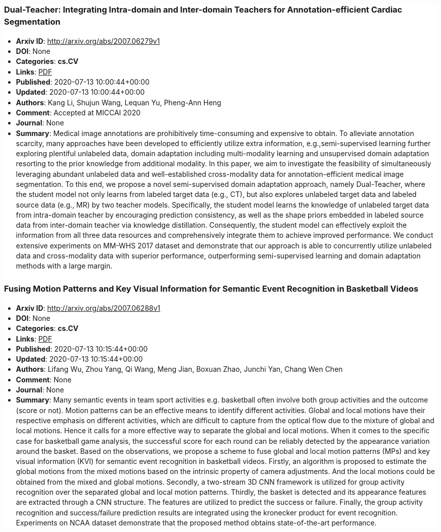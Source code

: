 


### Dual-Teacher: Integrating Intra-domain and Inter-domain Teachers for Annotation-efficient Cardiac Segmentation
- **Arxiv ID**: http://arxiv.org/abs/2007.06279v1
- **DOI**: None
- **Categories**: **cs.CV**
- **Links**: [PDF](http://arxiv.org/pdf/2007.06279v1)
- **Published**: 2020-07-13 10:00:44+00:00
- **Updated**: 2020-07-13 10:00:44+00:00
- **Authors**: Kang Li, Shujun Wang, Lequan Yu, Pheng-Ann Heng
- **Comment**: Accepted at MICCAI 2020
- **Journal**: None
- **Summary**: Medical image annotations are prohibitively time-consuming and expensive to obtain. To alleviate annotation scarcity, many approaches have been developed to efficiently utilize extra information, e.g.,semi-supervised learning further exploring plentiful unlabeled data, domain adaptation including multi-modality learning and unsupervised domain adaptation resorting to the prior knowledge from additional modality. In this paper, we aim to investigate the feasibility of simultaneously leveraging abundant unlabeled data and well-established cross-modality data for annotation-efficient medical image segmentation. To this end, we propose a novel semi-supervised domain adaptation approach, namely Dual-Teacher, where the student model not only learns from labeled target data (e.g., CT), but also explores unlabeled target data and labeled source data (e.g., MR) by two teacher models. Specifically, the student model learns the knowledge of unlabeled target data from intra-domain teacher by encouraging prediction consistency, as well as the shape priors embedded in labeled source data from inter-domain teacher via knowledge distillation. Consequently, the student model can effectively exploit the information from all three data resources and comprehensively integrate them to achieve improved performance. We conduct extensive experiments on MM-WHS 2017 dataset and demonstrate that our approach is able to concurrently utilize unlabeled data and cross-modality data with superior performance, outperforming semi-supervised learning and domain adaptation methods with a large margin.



### Fusing Motion Patterns and Key Visual Information for Semantic Event Recognition in Basketball Videos
- **Arxiv ID**: http://arxiv.org/abs/2007.06288v1
- **DOI**: None
- **Categories**: **cs.CV**
- **Links**: [PDF](http://arxiv.org/pdf/2007.06288v1)
- **Published**: 2020-07-13 10:15:44+00:00
- **Updated**: 2020-07-13 10:15:44+00:00
- **Authors**: Lifang Wu, Zhou Yang, Qi Wang, Meng Jian, Boxuan Zhao, Junchi Yan, Chang Wen Chen
- **Comment**: None
- **Journal**: None
- **Summary**: Many semantic events in team sport activities e.g. basketball often involve both group activities and the outcome (score or not). Motion patterns can be an effective means to identify different activities. Global and local motions have their respective emphasis on different activities, which are difficult to capture from the optical flow due to the mixture of global and local motions. Hence it calls for a more effective way to separate the global and local motions. When it comes to the specific case for basketball game analysis, the successful score for each round can be reliably detected by the appearance variation around the basket. Based on the observations, we propose a scheme to fuse global and local motion patterns (MPs) and key visual information (KVI) for semantic event recognition in basketball videos. Firstly, an algorithm is proposed to estimate the global motions from the mixed motions based on the intrinsic property of camera adjustments. And the local motions could be obtained from the mixed and global motions. Secondly, a two-stream 3D CNN framework is utilized for group activity recognition over the separated global and local motion patterns. Thirdly, the basket is detected and its appearance features are extracted through a CNN structure. The features are utilized to predict the success or failure. Finally, the group activity recognition and success/failure prediction results are integrated using the kronecker product for event recognition. Experiments on NCAA dataset demonstrate that the proposed method obtains state-of-the-art performance.
